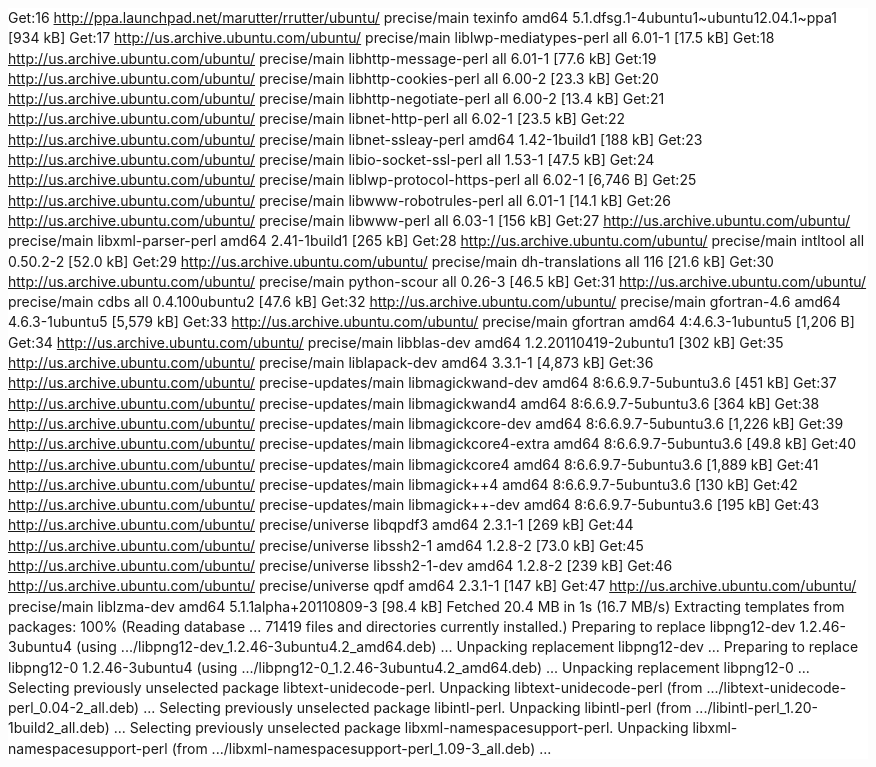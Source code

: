 Get:16 http://ppa.launchpad.net/marutter/rrutter/ubuntu/ precise/main texinfo amd64 5.1.dfsg.1-4ubuntu1~ubuntu12.04.1~ppa1 [934 kB]
Get:17 http://us.archive.ubuntu.com/ubuntu/ precise/main liblwp-mediatypes-perl all 6.01-1 [17.5 kB]
Get:18 http://us.archive.ubuntu.com/ubuntu/ precise/main libhttp-message-perl all 6.01-1 [77.6 kB]
Get:19 http://us.archive.ubuntu.com/ubuntu/ precise/main libhttp-cookies-perl all 6.00-2 [23.3 kB]
Get:20 http://us.archive.ubuntu.com/ubuntu/ precise/main libhttp-negotiate-perl all 6.00-2 [13.4 kB]
Get:21 http://us.archive.ubuntu.com/ubuntu/ precise/main libnet-http-perl all 6.02-1 [23.5 kB]
Get:22 http://us.archive.ubuntu.com/ubuntu/ precise/main libnet-ssleay-perl amd64 1.42-1build1 [188 kB]
Get:23 http://us.archive.ubuntu.com/ubuntu/ precise/main libio-socket-ssl-perl all 1.53-1 [47.5 kB]
Get:24 http://us.archive.ubuntu.com/ubuntu/ precise/main liblwp-protocol-https-perl all 6.02-1 [6,746 B]
Get:25 http://us.archive.ubuntu.com/ubuntu/ precise/main libwww-robotrules-perl all 6.01-1 [14.1 kB]
Get:26 http://us.archive.ubuntu.com/ubuntu/ precise/main libwww-perl all 6.03-1 [156 kB]
Get:27 http://us.archive.ubuntu.com/ubuntu/ precise/main libxml-parser-perl amd64 2.41-1build1 [265 kB]
Get:28 http://us.archive.ubuntu.com/ubuntu/ precise/main intltool all 0.50.2-2 [52.0 kB]
Get:29 http://us.archive.ubuntu.com/ubuntu/ precise/main dh-translations all 116 [21.6 kB]
Get:30 http://us.archive.ubuntu.com/ubuntu/ precise/main python-scour all 0.26-3 [46.5 kB]
Get:31 http://us.archive.ubuntu.com/ubuntu/ precise/main cdbs all 0.4.100ubuntu2 [47.6 kB]
Get:32 http://us.archive.ubuntu.com/ubuntu/ precise/main gfortran-4.6 amd64 4.6.3-1ubuntu5 [5,579 kB]
Get:33 http://us.archive.ubuntu.com/ubuntu/ precise/main gfortran amd64 4:4.6.3-1ubuntu5 [1,206 B]
Get:34 http://us.archive.ubuntu.com/ubuntu/ precise/main libblas-dev amd64 1.2.20110419-2ubuntu1 [302 kB]
Get:35 http://us.archive.ubuntu.com/ubuntu/ precise/main liblapack-dev amd64 3.3.1-1 [4,873 kB]
Get:36 http://us.archive.ubuntu.com/ubuntu/ precise-updates/main libmagickwand-dev amd64 8:6.6.9.7-5ubuntu3.6 [451 kB]
Get:37 http://us.archive.ubuntu.com/ubuntu/ precise-updates/main libmagickwand4 amd64 8:6.6.9.7-5ubuntu3.6 [364 kB]
Get:38 http://us.archive.ubuntu.com/ubuntu/ precise-updates/main libmagickcore-dev amd64 8:6.6.9.7-5ubuntu3.6 [1,226 kB]
Get:39 http://us.archive.ubuntu.com/ubuntu/ precise-updates/main libmagickcore4-extra amd64 8:6.6.9.7-5ubuntu3.6 [49.8 kB]
Get:40 http://us.archive.ubuntu.com/ubuntu/ precise-updates/main libmagickcore4 amd64 8:6.6.9.7-5ubuntu3.6 [1,889 kB]
Get:41 http://us.archive.ubuntu.com/ubuntu/ precise-updates/main libmagick++4 amd64 8:6.6.9.7-5ubuntu3.6 [130 kB]
Get:42 http://us.archive.ubuntu.com/ubuntu/ precise-updates/main libmagick++-dev amd64 8:6.6.9.7-5ubuntu3.6 [195 kB]
Get:43 http://us.archive.ubuntu.com/ubuntu/ precise/universe libqpdf3 amd64 2.3.1-1 [269 kB]
Get:44 http://us.archive.ubuntu.com/ubuntu/ precise/universe libssh2-1 amd64 1.2.8-2 [73.0 kB]
Get:45 http://us.archive.ubuntu.com/ubuntu/ precise/universe libssh2-1-dev amd64 1.2.8-2 [239 kB]
Get:46 http://us.archive.ubuntu.com/ubuntu/ precise/universe qpdf amd64 2.3.1-1 [147 kB]
Get:47 http://us.archive.ubuntu.com/ubuntu/ precise/main liblzma-dev amd64 5.1.1alpha+20110809-3 [98.4 kB]
Fetched 20.4 MB in 1s (16.7 MB/s)
Extracting templates from packages: 100%
(Reading database ... 71419 files and directories currently installed.)
Preparing to replace libpng12-dev 1.2.46-3ubuntu4 (using .../libpng12-dev_1.2.46-3ubuntu4.2_amd64.deb) ...
Unpacking replacement libpng12-dev ...
Preparing to replace libpng12-0 1.2.46-3ubuntu4 (using .../libpng12-0_1.2.46-3ubuntu4.2_amd64.deb) ...
Unpacking replacement libpng12-0 ...
Selecting previously unselected package libtext-unidecode-perl.
Unpacking libtext-unidecode-perl (from .../libtext-unidecode-perl_0.04-2_all.deb) ...
Selecting previously unselected package libintl-perl.
Unpacking libintl-perl (from .../libintl-perl_1.20-1build2_all.deb) ...
Selecting previously unselected package libxml-namespacesupport-perl.
Unpacking libxml-namespacesupport-perl (from .../libxml-namespacesupport-perl_1.09-3_all.deb) ...